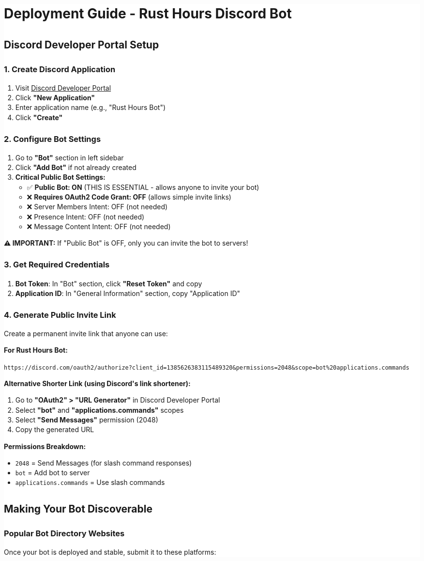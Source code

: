 # Deployment Guide - Rust Hours Discord Bot

## Discord Developer Portal Setup

### 1. Create Discord Application
1. Visit [Discord Developer Portal](https://discord.com/developers/applications)
2. Click **"New Application"**
3. Enter application name (e.g., "Rust Hours Bot")
4. Click **"Create"**

### 2. Configure Bot Settings
1. Go to **"Bot"** section in left sidebar
2. Click **"Add Bot"** if not already created
3. **Critical Public Bot Settings:**
   - ✅ **Public Bot: ON** (THIS IS ESSENTIAL - allows anyone to invite your bot)
   - ❌ **Requires OAuth2 Code Grant: OFF** (allows simple invite links)
   - ❌ Server Members Intent: OFF (not needed)
   - ❌ Presence Intent: OFF (not needed)
   - ❌ Message Content Intent: OFF (not needed)

**⚠️ IMPORTANT:** If "Public Bot" is OFF, only you can invite the bot to servers!

### 3. Get Required Credentials
1. **Bot Token**: In "Bot" section, click **"Reset Token"** and copy
2. **Application ID**: In "General Information" section, copy "Application ID"

### 4. Generate Public Invite Link
Create a permanent invite link that anyone can use:

**For Rust Hours Bot:**
```
https://discord.com/oauth2/authorize?client_id=1385626383115489320&permissions=2048&scope=bot%20applications.commands
```

**Alternative Shorter Link (using Discord's link shortener):**
1. Go to **"OAuth2" > "URL Generator"** in Discord Developer Portal
2. Select **"bot"** and **"applications.commands"** scopes
3. Select **"Send Messages"** permission (2048)
4. Copy the generated URL

**Permissions Breakdown:**
- `2048` = Send Messages (for slash command responses)
- `bot` = Add bot to server
- `applications.commands` = Use slash commands

## Making Your Bot Discoverable

### Popular Bot Directory Websites
Once your bot is deployed and stable, submit it to these platforms:
